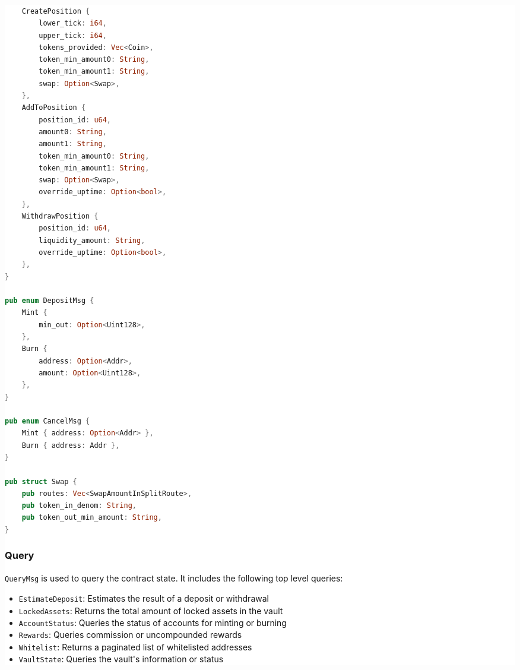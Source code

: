 ```rust
    CreatePosition {
        lower_tick: i64,
        upper_tick: i64,
        tokens_provided: Vec<Coin>,
        token_min_amount0: String,
        token_min_amount1: String,
        swap: Option<Swap>,
    },
    AddToPosition {
        position_id: u64,
        amount0: String,
        amount1: String,
        token_min_amount0: String,
        token_min_amount1: String,
        swap: Option<Swap>,
        override_uptime: Option<bool>,
    },
    WithdrawPosition {
        position_id: u64,
        liquidity_amount: String,
        override_uptime: Option<bool>,
    },
}

pub enum DepositMsg {
    Mint {
        min_out: Option<Uint128>,
    },
    Burn {
        address: Option<Addr>,
        amount: Option<Uint128>,
    },
}

pub enum CancelMsg {
    Mint { address: Option<Addr> },
    Burn { address: Addr },
}

pub struct Swap {
    pub routes: Vec<SwapAmountInSplitRoute>,
    pub token_in_denom: String,
    pub token_out_min_amount: String,
}
```

### Query

`QueryMsg` is used to query the contract state. It includes the following top level queries:

- `EstimateDeposit`: Estimates the result of a deposit or withdrawal
- `LockedAssets`: Returns the total amount of locked assets in the vault
- `AccountStatus`: Queries the status of accounts for minting or burning
- `Rewards`: Queries commission or uncompounded rewards
- `Whitelist`: Returns a paginated list of whitelisted addresses
- `VaultState`: Queries the vault's information or status
